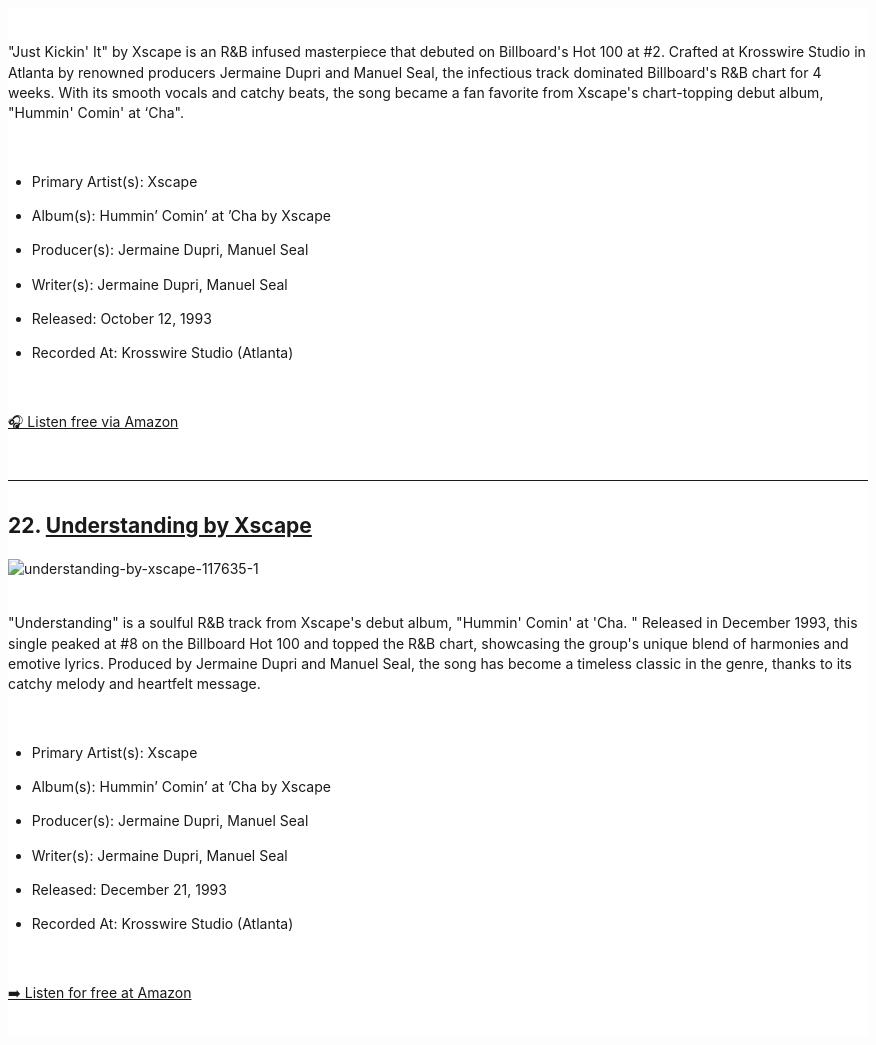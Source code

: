 <br>

"Just Kickin' It" by Xscape is an R&B infused masterpiece that debuted on Billboard's Hot 100 at #2. Crafted at Krosswire Studio in Atlanta by renowned producers Jermaine Dupri and Manuel Seal, the infectious track dominated Billboard's R&B chart for 4 weeks. With its smooth vocals and catchy beats, the song became a fan favorite from Xscape's chart-topping debut album, "Hummin' Comin' at ‘Cha".

<br>

- Primary Artist(s): Xscape

- Album(s): Hummin’ Comin’ at ’Cha by Xscape

- Producer(s): Jermaine Dupri, Manuel Seal

- Writer(s): Jermaine Dupri, Manuel Seal

- Released: October 12, 1993

- Recorded At: Krosswire Studio (Atlanta)

<br>

[🎧 Listen free via Amazon](https://serp.ly/amazonprime)

<br>

<hr>

## 22. [Understanding by Xscape](https://serp.ly/amazon/Understanding+by%C2%A0Xscape?i=digital-music)

<div class="image"><img alt="understanding-by-xscape-117635-1" height="540" src="https://imagedelivery.net/XRNHhJkVKCwA1q8dBxfEtw/understanding-by-xscape-117635-1/h=540,fit=pad,background=black"/></div>

<br>

"Understanding" is a soulful R&B track from Xscape's debut album, "Hummin' Comin' at 'Cha. " Released in December 1993, this single peaked at #8 on the Billboard Hot 100 and topped the R&B chart, showcasing the group's unique blend of harmonies and emotive lyrics. Produced by Jermaine Dupri and Manuel Seal, the song has become a timeless classic in the genre, thanks to its catchy melody and heartfelt message.

<br>

- Primary Artist(s): Xscape

- Album(s): Hummin’ Comin’ at ’Cha by Xscape

- Producer(s): Jermaine Dupri, Manuel Seal

- Writer(s): Jermaine Dupri, Manuel Seal

- Released: December 21, 1993

- Recorded At: Krosswire Studio (Atlanta)

<br>

[➡️ Listen for free at Amazon](https://serp.ly/amazonprime)

<br>
